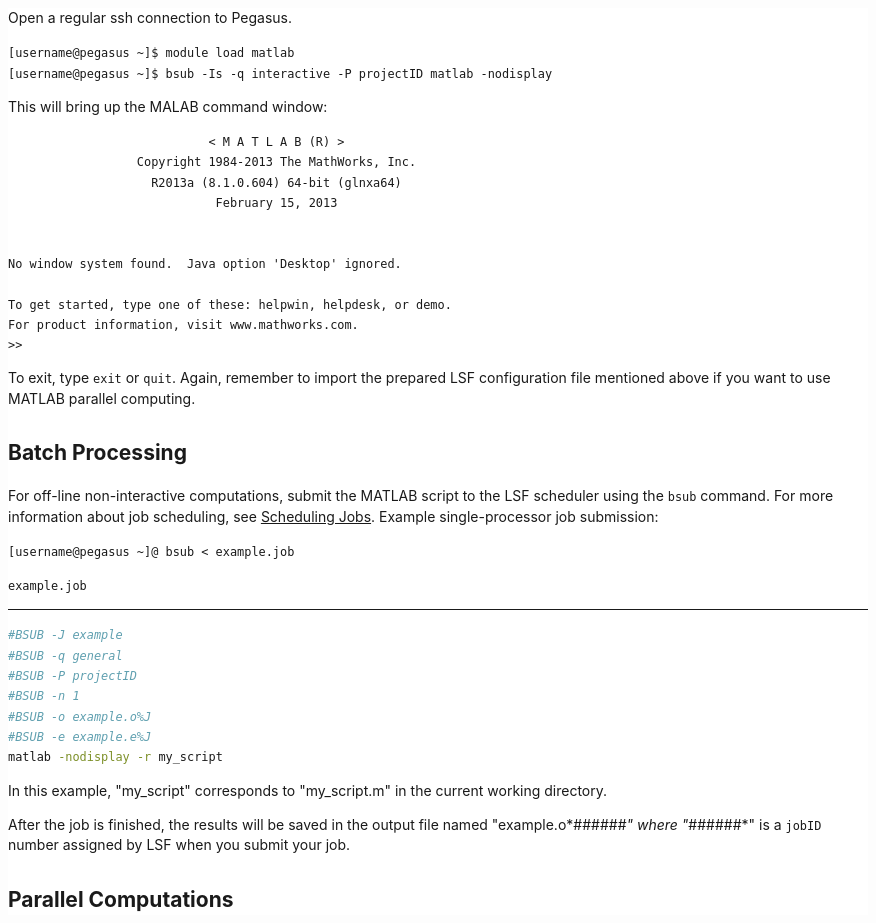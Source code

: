 Open a regular ssh connection to Pegasus.

    [username@pegasus ~]$ module load matlab
    [username@pegasus ~]$ bsub -Is -q interactive -P projectID matlab -nodisplay

This will bring up the MALAB command window:

``` 
                            < M A T L A B (R) >
                  Copyright 1984-2013 The MathWorks, Inc.
                    R2013a (8.1.0.604) 64-bit (glnxa64)
                             February 15, 2013


No window system found.  Java option 'Desktop' ignored.

To get started, type one of these: helpwin, helpdesk, or demo.
For product information, visit www.mathworks.com.
>> 
```

To exit, type `exit` or `quit`. Again, remember to import the prepared
LSF configuration file mentioned above if you want to use MATLAB
parallel computing.

## Batch Processing

For off-line non-interactive computations, submit the MATLAB script to
the LSF scheduler using the `bsub` command. For more information about
job scheduling, see [Scheduling Jobs](../jobs/p_jobs_1-lsf.md). Example
single-processor job submission:

    [username@pegasus ~]@ bsub < example.job

`example.job`

-----

``` bash
#BSUB -J example
#BSUB -q general
#BSUB -P projectID
#BSUB -n 1
#BSUB -o example.o%J
#BSUB -e example.e%J
matlab -nodisplay -r my_script
```

In this example, "my\_script" corresponds to "my\_script.m" in the
current working directory.

After the job is finished, the results will be saved in the output file
named "example.o*\#\#\#\#\#\#*" where "*\#\#\#\#\#\#*" is a `jobID`
number assigned by LSF when you submit your job.

## Parallel Computations
